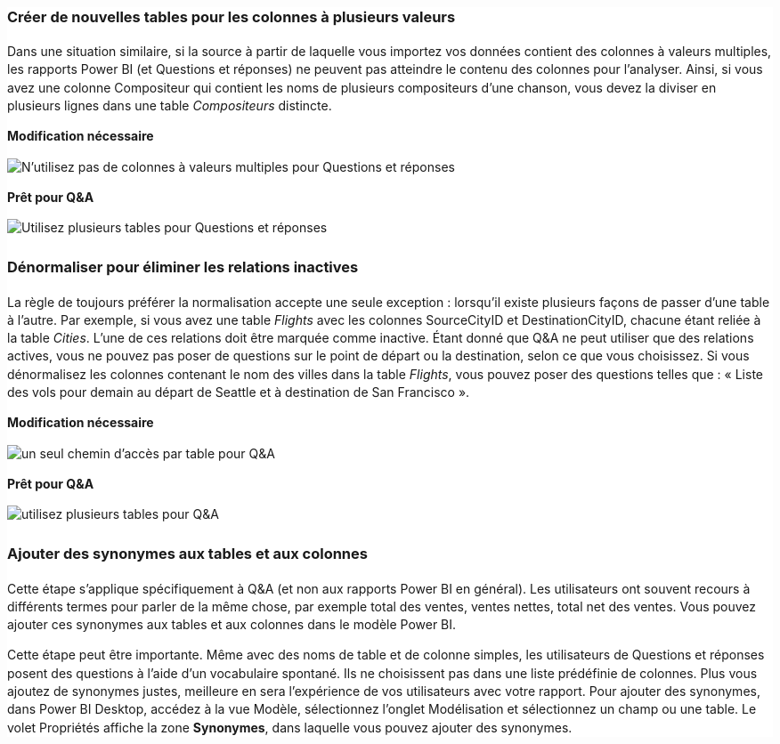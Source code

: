 
### <a name="create-new-tables-for-multi-value-columns"></a>Créer de nouvelles tables pour les colonnes à plusieurs valeurs

Dans une situation similaire, si la source à partir de laquelle vous importez vos données contient des colonnes à valeurs multiples, les rapports Power BI (et Questions et réponses) ne peuvent pas atteindre le contenu des colonnes pour l’analyser. Ainsi, si vous avez une colonne Compositeur qui contient les noms de plusieurs compositeurs d’une chanson, vous devez la diviser en plusieurs lignes dans une table *Compositeurs* distincte.

**Modification nécessaire**

![N’utilisez pas de colonnes à valeurs multiples pour Questions et réponses](media/q-and-a-best-practices/desktop-qna-17.png)

**Prêt pour Q&A**

![Utilisez plusieurs tables pour Questions et réponses](media/q-and-a-best-practices/desktop-qna-18.png)

### <a name="denormalize-to-eliminate-inactive-relationships"></a>Dénormaliser pour éliminer les relations inactives

La règle de toujours préférer la normalisation accepte une seule exception : lorsqu’il existe plusieurs façons de passer d’une table à l’autre. Par exemple, si vous avez une table *Flights* avec les colonnes SourceCityID et DestinationCityID, chacune étant reliée à la table *Cities*. L’une de ces relations doit être marquée comme inactive. Étant donné que Q&A ne peut utiliser que des relations actives, vous ne pouvez pas poser de questions sur le point de départ ou la destination, selon ce que vous choisissez. Si vous dénormalisez les colonnes contenant le nom des villes dans la table *Flights*, vous pouvez poser des questions telles que : « Liste des vols pour demain au départ de Seattle et à destination de San Francisco ».

**Modification nécessaire**

![un seul chemin d’accès par table pour Q&A](media/q-and-a-best-practices/desktop-qna-19.png)

**Prêt pour Q&A**

![utilisez plusieurs tables pour Q&A](media/q-and-a-best-practices/desktop-qna-20.png)

### <a name="add-synonyms-to-tables-and-columns"></a>Ajouter des synonymes aux tables et aux colonnes

Cette étape s’applique spécifiquement à Q&A (et non aux rapports Power BI en général). Les utilisateurs ont souvent recours à différents termes pour parler de la même chose, par exemple total des ventes, ventes nettes, total net des ventes. Vous pouvez ajouter ces synonymes aux tables et aux colonnes dans le modèle Power BI. 

Cette étape peut être importante. Même avec des noms de table et de colonne simples, les utilisateurs de Questions et réponses posent des questions à l’aide d’un vocabulaire spontané. Ils ne choisissent pas dans une liste prédéfinie de colonnes. Plus vous ajoutez de synonymes justes, meilleure en sera l’expérience de vos utilisateurs avec votre rapport. Pour ajouter des synonymes, dans Power BI Desktop, accédez à la vue Modèle, sélectionnez l’onglet Modélisation et sélectionnez un champ ou une table. Le volet Propriétés affiche la zone **Synonymes**, dans laquelle vous pouvez ajouter des synonymes.
